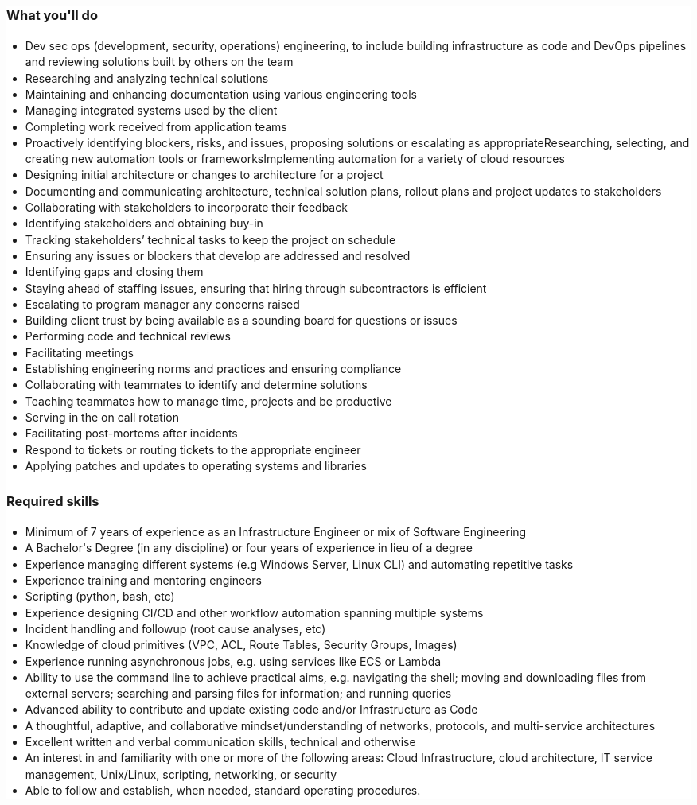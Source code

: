  

  

### What you'll do

* Dev sec ops (development, security, operations) engineering, to include building infrastructure as code and DevOps pipelines and reviewing solutions built by others on the team
* Researching and analyzing technical solutions
* Maintaining and enhancing documentation using various engineering tools 
* Managing integrated systems used by the client
* Completing work received from application teams
* Proactively identifying blockers, risks, and issues, proposing solutions or escalating as appropriateResearching, selecting, and creating new automation tools or frameworksImplementing automation for a variety of cloud resources
* Designing initial architecture or changes to architecture for a project
* Documenting and communicating architecture, technical solution plans, rollout plans and project updates to stakeholders
* Collaborating with stakeholders to incorporate their feedback
* Identifying stakeholders and obtaining buy-in
* Tracking stakeholders’ technical tasks to keep the project on schedule
* Ensuring any issues or blockers that develop are addressed and resolved
* Identifying gaps and closing them
* Staying ahead of staffing issues, ensuring that hiring through subcontractors is efficient
* Escalating to program manager any concerns raised
* Building client trust by being available as a sounding board for questions or issues
* Performing code and technical reviews
* Facilitating meetings 
* Establishing engineering norms and practices and ensuring compliance
* Collaborating with teammates to identify and determine solutions
* Teaching teammates how to manage time, projects and be productive
* Serving in the on call rotation
* Facilitating post-mortems after incidents
* Respond to tickets or routing tickets to the appropriate engineer
* Applying patches and updates to operating systems and libraries

  

### Required skills

* Minimum of 7 years of experience as an Infrastructure Engineer or mix of Software Engineering
* A Bachelor's Degree (in any discipline) or four years of experience in lieu of a degree
* Experience managing different systems (e.g Windows Server, Linux CLI) and automating repetitive tasks
* Experience training and mentoring engineers
* Scripting (python, bash, etc)
* Experience designing CI/CD and other workflow automation spanning multiple systems
* Incident handling and followup (root cause analyses, etc)
* Knowledge of cloud primitives (VPC, ACL, Route Tables, Security Groups, Images)
* Experience running asynchronous jobs, e.g. using services like ECS or Lambda
* Ability to use the command line to achieve practical aims, e.g. navigating the shell; moving and downloading files from external servers; searching and parsing files for information; and running queries
* Advanced ability to contribute and update existing code and/or Infrastructure as Code
* A thoughtful, adaptive, and collaborative mindset/understanding of networks, protocols, and multi-service architectures
* Excellent written and verbal communication skills, technical and otherwise
* An interest in and familiarity with one or more of the following areas: Cloud Infrastructure, cloud architecture, IT service management, Unix/Linux, scripting, networking, or security
* Able to follow and establish, when needed, standard operating procedures.

